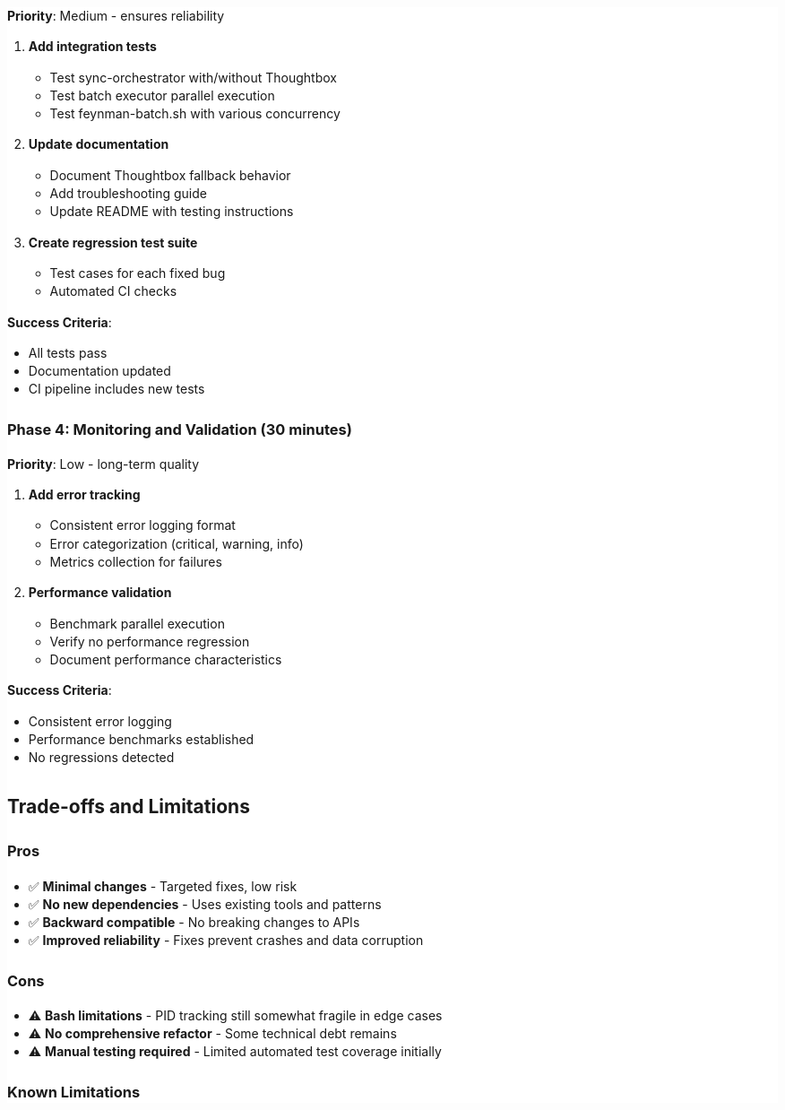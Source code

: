 **Priority**: Medium - ensures reliability

1. **Add integration tests**
   - Test sync-orchestrator with/without Thoughtbox
   - Test batch executor parallel execution
   - Test feynman-batch.sh with various concurrency

2. **Update documentation**
   - Document Thoughtbox fallback behavior
   - Add troubleshooting guide
   - Update README with testing instructions

3. **Create regression test suite**
   - Test cases for each fixed bug
   - Automated CI checks

**Success Criteria**:
- All tests pass
- Documentation updated
- CI pipeline includes new tests

### Phase 4: Monitoring and Validation (30 minutes)

**Priority**: Low - long-term quality

1. **Add error tracking**
   - Consistent error logging format
   - Error categorization (critical, warning, info)
   - Metrics collection for failures

2. **Performance validation**
   - Benchmark parallel execution
   - Verify no performance regression
   - Document performance characteristics

**Success Criteria**:
- Consistent error logging
- Performance benchmarks established
- No regressions detected

## Trade-offs and Limitations

### Pros
- ✅ **Minimal changes** - Targeted fixes, low risk
- ✅ **No new dependencies** - Uses existing tools and patterns
- ✅ **Backward compatible** - No breaking changes to APIs
- ✅ **Improved reliability** - Fixes prevent crashes and data corruption

### Cons
- ⚠️ **Bash limitations** - PID tracking still somewhat fragile in edge cases
- ⚠️ **No comprehensive refactor** - Some technical debt remains
- ⚠️ **Manual testing required** - Limited automated test coverage initially

### Known Limitations
